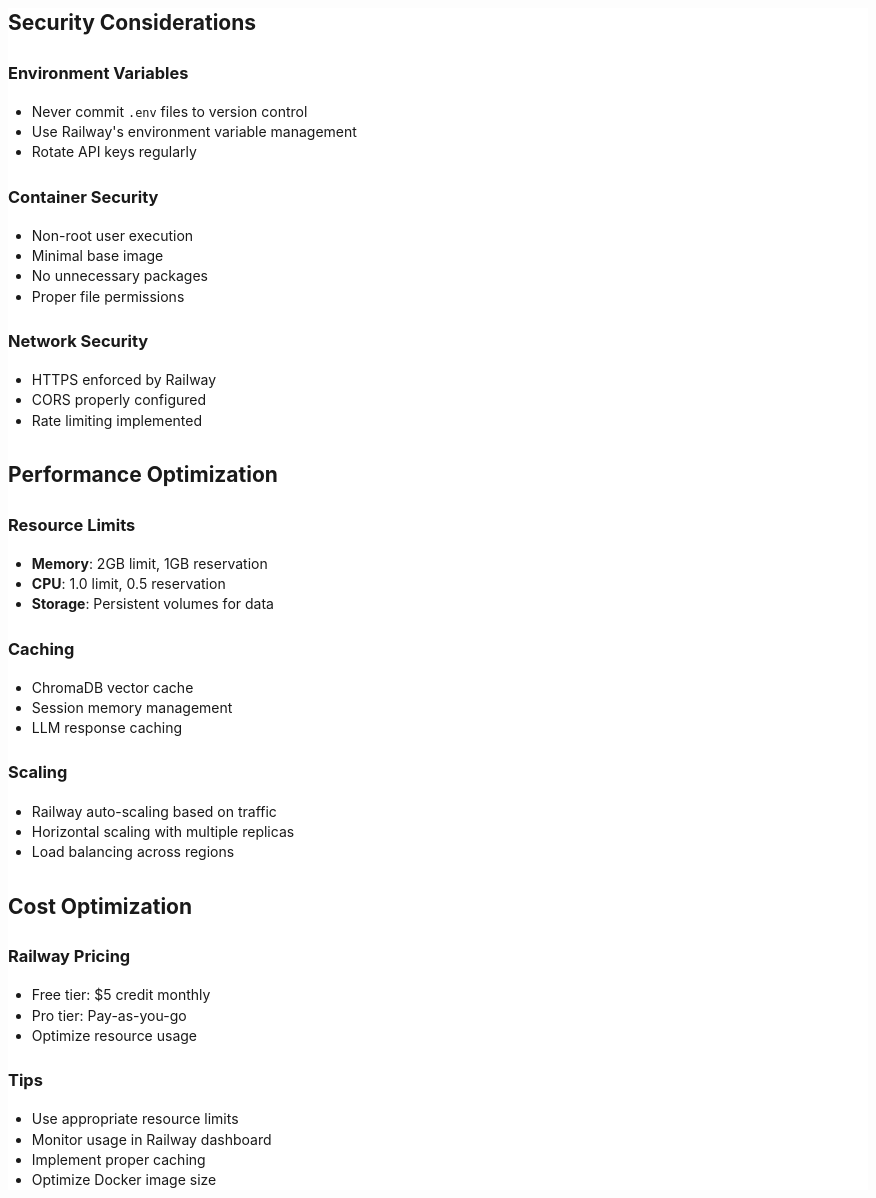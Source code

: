 ## Security Considerations

### Environment Variables
- Never commit `.env` files to version control
- Use Railway's environment variable management
- Rotate API keys regularly

### Container Security
- Non-root user execution
- Minimal base image
- No unnecessary packages
- Proper file permissions

### Network Security
- HTTPS enforced by Railway
- CORS properly configured
- Rate limiting implemented

## Performance Optimization

### Resource Limits
- **Memory**: 2GB limit, 1GB reservation
- **CPU**: 1.0 limit, 0.5 reservation
- **Storage**: Persistent volumes for data

### Caching
- ChromaDB vector cache
- Session memory management
- LLM response caching

### Scaling
- Railway auto-scaling based on traffic
- Horizontal scaling with multiple replicas
- Load balancing across regions

## Cost Optimization

### Railway Pricing
- Free tier: $5 credit monthly
- Pro tier: Pay-as-you-go
- Optimize resource usage

### Tips
- Use appropriate resource limits
- Monitor usage in Railway dashboard
- Implement proper caching
- Optimize Docker image size
